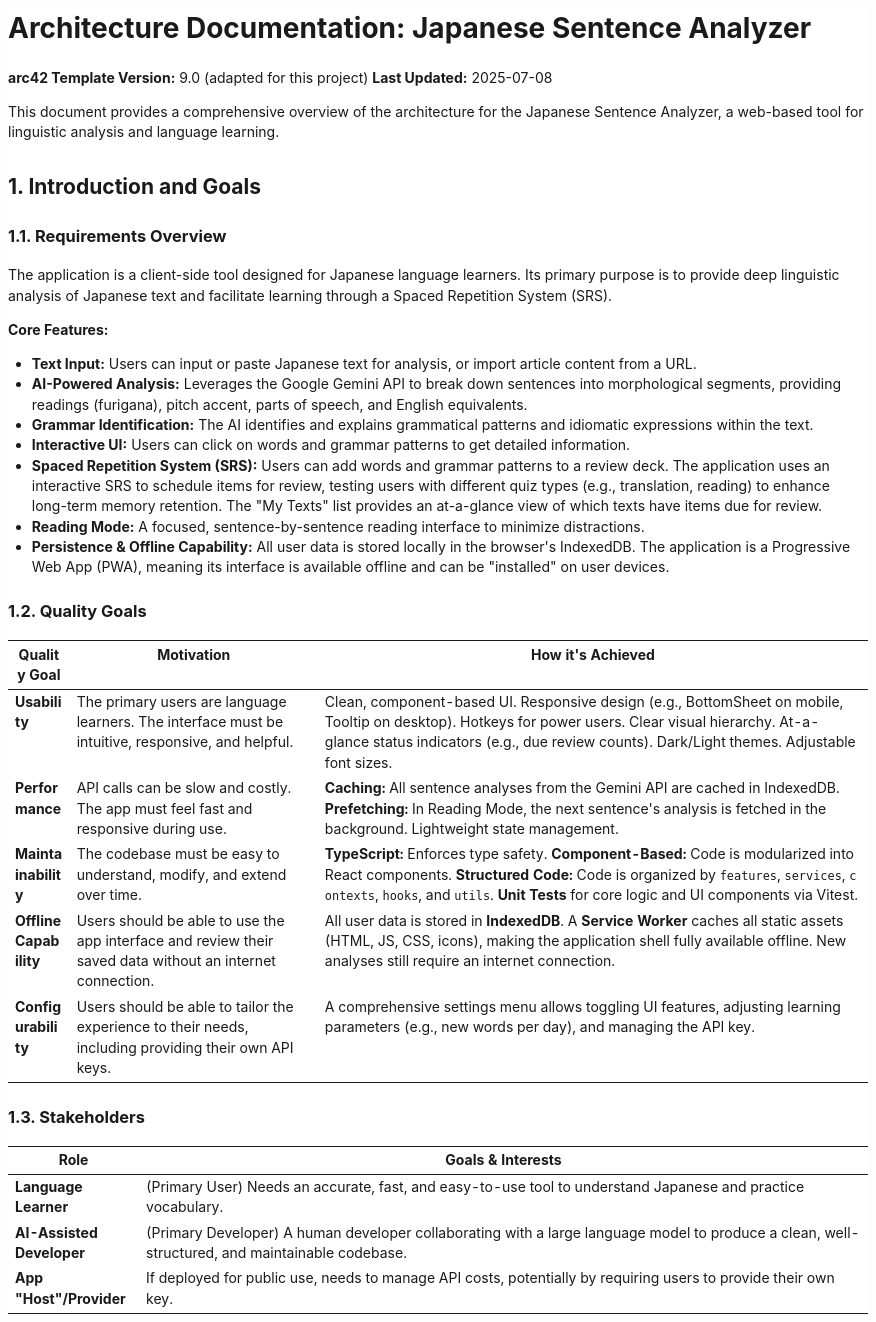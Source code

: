 # Architecture Documentation: Japanese Sentence Analyzer

**arc42 Template Version:** 9.0 (adapted for this project)
**Last Updated:** 2025-07-08

This document provides a comprehensive overview of the architecture for the Japanese Sentence Analyzer, a web-based tool for linguistic analysis and language learning.

## 1. Introduction and Goals

### 1.1. Requirements Overview

The application is a client-side tool designed for Japanese language learners. Its primary purpose is to provide deep linguistic analysis of Japanese text and facilitate learning through a Spaced Repetition System (SRS).

**Core Features:**
-   **Text Input:** Users can input or paste Japanese text for analysis, or import article content from a URL.
-   **AI-Powered Analysis:** Leverages the Google Gemini API to break down sentences into morphological segments, providing readings (furigana), pitch accent, parts of speech, and English equivalents.
-   **Grammar Identification:** The AI identifies and explains grammatical patterns and idiomatic expressions within the text.
-   **Interactive UI:** Users can click on words and grammar patterns to get detailed information.
-   **Spaced Repetition System (SRS):** Users can add words and grammar patterns to a review deck. The application uses an interactive SRS to schedule items for review, testing users with different quiz types (e.g., translation, reading) to enhance long-term memory retention. The "My Texts" list provides an at-a-glance view of which texts have items due for review.
-   **Reading Mode:** A focused, sentence-by-sentence reading interface to minimize distractions.
-   **Persistence & Offline Capability:** All user data is stored locally in the browser's IndexedDB. The application is a Progressive Web App (PWA), meaning its interface is available offline and can be "installed" on user devices.

### 1.2. Quality Goals

| Quality Goal      | Motivation                                                                                                   | How it's Achieved                                                                                                                                                                                              |
| ----------------- | ------------------------------------------------------------------------------------------------------------ | -------------------------------------------------------------------------------------------------------------------------------------------------------------------------------------------------------------- |
| **Usability**     | The primary users are language learners. The interface must be intuitive, responsive, and helpful.           | Clean, component-based UI. Responsive design (e.g., BottomSheet on mobile, Tooltip on desktop). Hotkeys for power users. Clear visual hierarchy. At-a-glance status indicators (e.g., due review counts). Dark/Light themes. Adjustable font sizes.                |
| **Performance**   | API calls can be slow and costly. The app must feel fast and responsive during use.                          | **Caching:** All sentence analyses from the Gemini API are cached in IndexedDB. **Prefetching:** In Reading Mode, the next sentence's analysis is fetched in the background. Lightweight state management.      |
| **Maintainability** | The codebase must be easy to understand, modify, and extend over time.                                      | **TypeScript:** Enforces type safety. **Component-Based:** Code is modularized into React components. **Structured Code:** Code is organized by `features`, `services`, `contexts`, `hooks`, and `utils`. **Unit Tests** for core logic and UI components via Vitest. |
| **Offline Capability** | Users should be able to use the app interface and review their saved data without an internet connection. | All user data is stored in **IndexedDB**. A **Service Worker** caches all static assets (HTML, JS, CSS, icons), making the application shell fully available offline. New analyses still require an internet connection. |
| **Configurability**| Users should be able to tailor the experience to their needs, including providing their own API keys.      | A comprehensive settings menu allows toggling UI features, adjusting learning parameters (e.g., new words per day), and managing the API key.                                                   |

### 1.3. Stakeholders

| Role                  | Goals & Interests                                                                                             |
| --------------------- | ------------------------------------------------------------------------------------------------------------- |
| **Language Learner**  | (Primary User) Needs an accurate, fast, and easy-to-use tool to understand Japanese and practice vocabulary. |
| **AI-Assisted Developer** | (Primary Developer) A human developer collaborating with a large language model to produce a clean, well-structured, and maintainable codebase. |
| **App "Host"/Provider**| If deployed for public use, needs to manage API costs, potentially by requiring users to provide their own key. |

